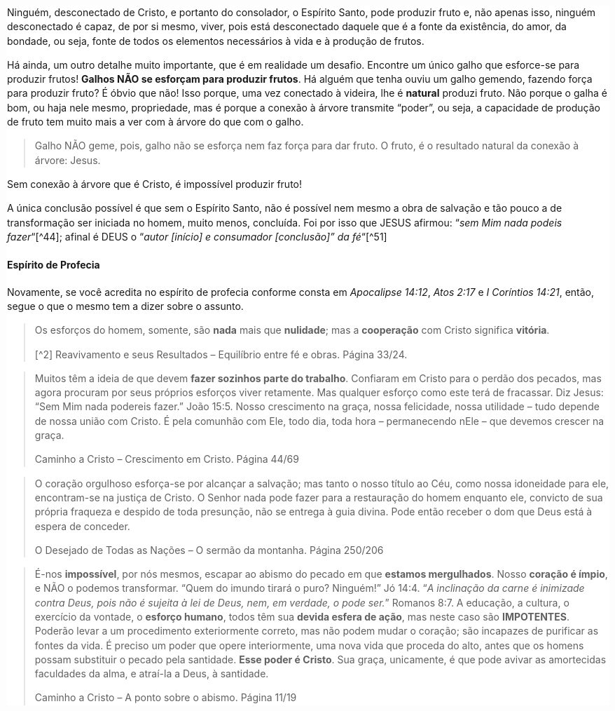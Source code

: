 Ninguém, desconectado de Cristo, e portanto do consolador, o Espírito Santo, pode produzir fruto e, não apenas isso, ninguém desconectado é capaz, de por si mesmo, viver, pois está desconectado daquele que é a fonte da existência, do amor, da bondade, ou seja, fonte de todos os elementos necessários à vida e à produção de frutos.

Há ainda, um outro detalhe muito importante, que é em realidade um desafio. Encontre um único galho que esforce-se para produzir frutos! **Galhos NÃO se esforçam para produzir frutos**. Há alguém que tenha ouviu um galho gemendo, fazendo força para produzir fruto? É óbvio que não! Isso porque, uma vez conectado à videira, lhe é **natural** produzi fruto. Não porque o galha é bom, ou haja nele mesmo, propriedade, mas é porque a conexão à árvore transmite “poder”, ou seja, a capacidade de produção de fruto tem muito mais a ver com à árvore do que com o galho.

> Galho NÃO geme, pois, galho não se esforça nem faz força para dar fruto. O fruto, é o resultado natural da conexão à árvore: Jesus.

Sem conexão à árvore que é Cristo, é impossível produzir fruto!

A única conclusão possível é que sem o Espírito Santo, não é possível nem mesmo a obra de salvação e tão pouco a de transformação ser iniciada no homem, muito menos, concluída. Foi por isso que JESUS afirmou: “_sem Mim nada podeis fazer_“[^44]; afinal é DEUS o “_autor \[início\] e consumador \[conclusão\]” da fé_“[^51]

#### Espírito de Profecia

Novamente, se você acredita no espírito de profecia conforme consta em _Apocalipse 14:12_, _Atos 2:17_ e _I Coríntios 14:21_, então, segue o que o mesmo tem a dizer sobre o assunto.

> Os esforços do homem, somente, são **nada** mais que **nulidade**; mas a **cooperação** com Cristo significa **vitória**.
> 
> [^2] Reavivamento e seus Resultados – Equilíbrio entre fé e obras. Página 33/24.

> Muitos têm a ideia de que devem **fazer sozinhos parte do trabalho**. Confiaram em Cristo para o perdão dos pecados, mas agora procuram por seus próprios esforços viver retamente. Mas qualquer esforço como este terá de fracassar. Diz Jesus: “Sem Mim nada podereis fazer.” João 15:5. Nosso crescimento na graça, nossa felicidade, nossa utilidade – tudo depende de nossa união com Cristo. É pela comunhão com Ele, todo dia, toda hora – permanecendo nEle – que devemos crescer na graça.
> 
> Caminho a Cristo – Crescimento em Cristo. Página 44/69

> O coração orgulhoso esforça-se por alcançar a salvação; mas tanto o nosso título ao Céu, como nossa idoneidade para ele, encontram-se na justiça de Cristo. O Senhor nada pode fazer para a restauração do homem enquanto ele, convicto de sua própria fraqueza e despido de toda presunção, não se entrega à guia divina. Pode então receber o dom que Deus está à espera de conceder.
> 
> O Desejado de Todas as Nações – O sermão da montanha. Página 250/206

> É-nos **impossível**, por nós mesmos, escapar ao abismo do pecado em que **estamos mergulhados**. Nosso **coração é ímpio**, e NÃO o podemos transformar. “Quem do imundo tirará o puro? Ninguém!” Jó 14:4. “_A inclinação da carne é inimizade contra Deus, pois não é sujeita à lei de Deus, nem, em verdade, o pode ser._” Romanos 8:7. A educação, a cultura, o exercício da vontade, o **esforço humano**, todos têm sua **devida esfera de ação**, mas neste caso são **IMPOTENTES**. Poderão levar a um procedimento exteriormente correto, mas não podem mudar o coração; são incapazes de purificar as fontes da vida. É preciso um poder que opere interiormente, uma nova vida que proceda do alto, antes que os homens possam substituir o pecado pela santidade. **Esse poder é Cristo**. Sua graça, unicamente, é que pode avivar as amortecidas faculdades da alma, e atraí-la a Deus, à santidade.
> 
> Caminho a Cristo – A ponto sobre o abismo. Página 11/19
